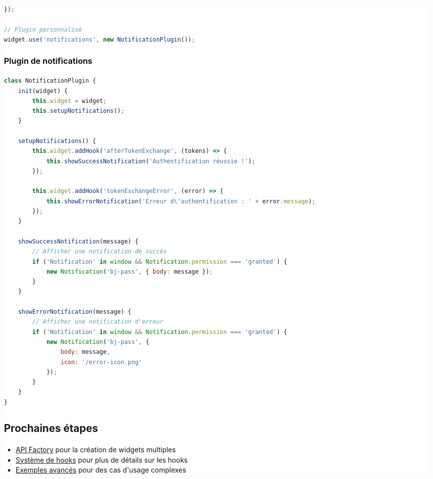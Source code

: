 ```javascript
});

// Plugin personnalisé
widget.use('notifications', new NotificationPlugin());
```

### Plugin de notifications

```javascript
class NotificationPlugin {
    init(widget) {
        this.widget = widget;
        this.setupNotifications();
    }
    
    setupNotifications() {
        this.widget.addHook('afterTokenExchange', (tokens) => {
            this.showSuccessNotification('Authentification réussie !');
        });
        
        this.widget.addHook('tokenExchangeError', (error) => {
            this.showErrorNotification('Erreur d\'authentification : ' + error.message);
        });
    }
    
    showSuccessNotification(message) {
        // Afficher une notification de succès
        if ('Notification' in window && Notification.permission === 'granted') {
            new Notification('bj-pass', { body: message });
        }
    }
    
    showErrorNotification(message) {
        // Afficher une notification d'erreur
        if ('Notification' in window && Notification.permission === 'granted') {
            new Notification('bj-pass', { 
                body: message,
                icon: '/error-icon.png'
            });
        }
    }
}
```

## Prochaines étapes

- [API Factory](../factory-api.md) pour la création de widgets multiples
- [Système de hooks](../hooks.md) pour plus de détails sur les hooks
- [Exemples avancés](../advanced/examples.md) pour des cas d'usage complexes
